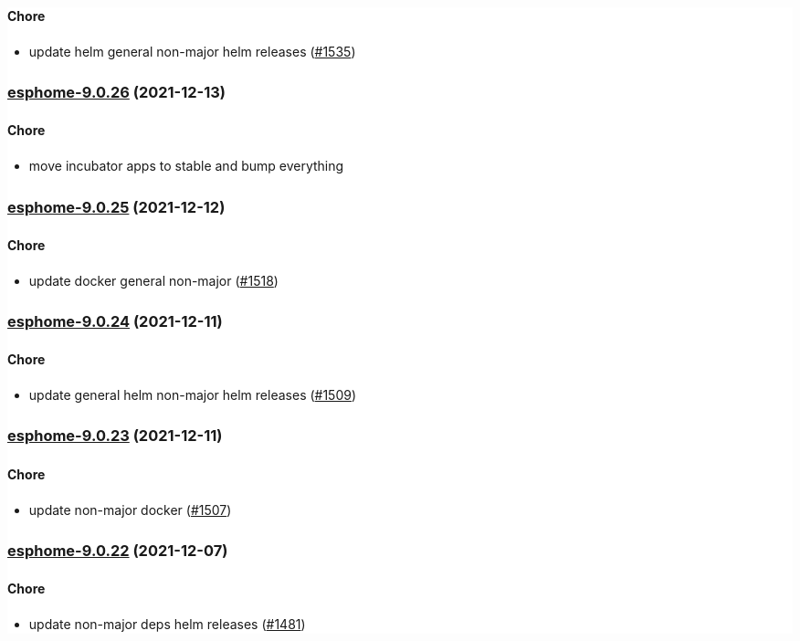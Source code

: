 #### Chore

* update helm general non-major helm releases ([#1535](https://github.com/truecharts/apps/issues/1535))



<a name="esphome-9.0.26"></a>
### [esphome-9.0.26](https://github.com/truecharts/apps/compare/esphome-9.0.25...esphome-9.0.26) (2021-12-13)

#### Chore

* move incubator apps to stable and bump everything



<a name="esphome-9.0.25"></a>
### [esphome-9.0.25](https://github.com/truecharts/apps/compare/esphome-9.0.24...esphome-9.0.25) (2021-12-12)

#### Chore

* update docker general non-major ([#1518](https://github.com/truecharts/apps/issues/1518))



<a name="esphome-9.0.24"></a>
### [esphome-9.0.24](https://github.com/truecharts/apps/compare/esphome-9.0.23...esphome-9.0.24) (2021-12-11)

#### Chore

* update general helm non-major helm releases ([#1509](https://github.com/truecharts/apps/issues/1509))



<a name="esphome-9.0.23"></a>
### [esphome-9.0.23](https://github.com/truecharts/apps/compare/esphome-9.0.22...esphome-9.0.23) (2021-12-11)

#### Chore

* update non-major docker ([#1507](https://github.com/truecharts/apps/issues/1507))



<a name="esphome-9.0.22"></a>
### [esphome-9.0.22](https://github.com/truecharts/apps/compare/esphome-9.0.21...esphome-9.0.22) (2021-12-07)

#### Chore

* update non-major deps helm releases ([#1481](https://github.com/truecharts/apps/issues/1481))


